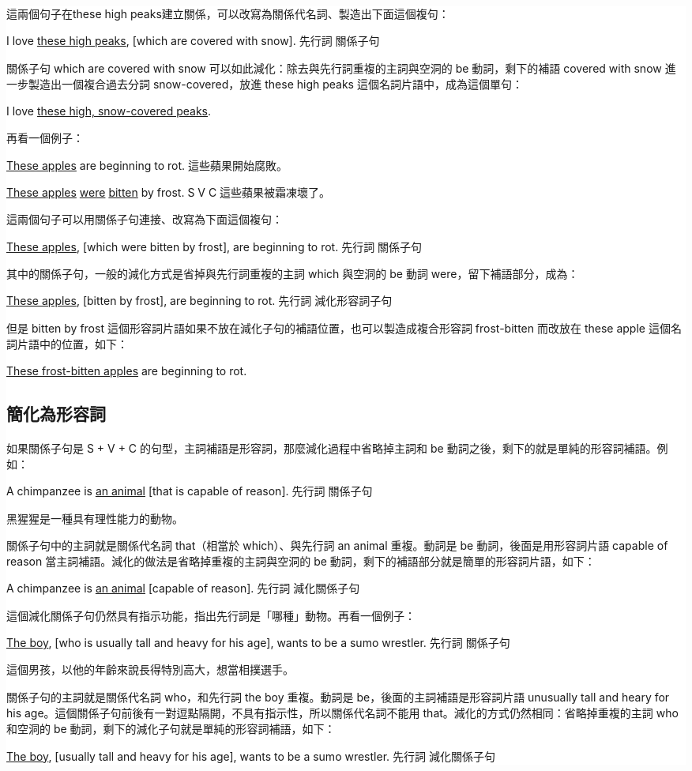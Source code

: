 這兩個句子在these high peaks建立關係，可以改寫為關係代名詞、製造出下面這個複句：

I love <u>these high peaks</u>, [which are covered with snow].
先行詞 關係子句

關係子句 which are covered with snow 可以如此減化：除去與先行詞重複的主詞與空洞的 be 動詞，剩下的補語 covered with snow 進一步製造出一個複合過去分詞 snow-covered，放進 these high peaks 這個名詞片語中，成為這個單句：

I love <u>these high, snow-covered peaks</u>.

再看一個例子：

<u>These apples</u> are beginning to rot.
這些蘋果開始腐敗。

<u>These apples</u> <u>were</u> <u>bitten</u> by frost.
S V C
這些蘋果被霜凍壞了。

這兩個句子可以用關係​​子句連接、改寫為下面這個複句：

<u>These apples</u>, [which were bitten by frost], are beginning to rot.
先行詞 關係子句

其中的關係子句，一般的減化方式是省掉與先行詞重複的主詞 which 與空洞的 be 動詞 were，留下補語部分，成為：

<u>These apples</u>, [bitten by frost], are beginning to rot.
先行詞 減化形容詞子句

但是 bitten by frost 這個形容詞片語如果不放在減化子句的補語位置，也可以製造成複合形容詞 frost-bitten 而改放在 these apple 這個名詞片語中的位置，如下：

<u>These frost-bitten apples</u> are beginning to rot.

## 簡化為形容詞

如果關係子句是 S + V + C 的句型，主詞補語是形容詞，那麼減化過程中省略掉主詞和 be 動詞之後，剩下的就是單純的形容詞補語。例如：

A chimpanzee is <u>an animal</u> [that is capable of reason].
先行詞 關係子句

黑猩猩是一種具有理性能力的動物。

關係子句中的主詞就是關係代名詞 that（相當於 which）、與先行詞 an animal 重複。動詞是 be 動詞，後面是用形容詞片語 capable of reason 當主詞補語。減化的做法是省略掉重複的主詞與空洞的 be 動詞，剩下的補語部分就是簡單的形容詞片語，如下：

A chimpanzee is <u>an animal</u> [capable of reason].
先行詞 減化關係子句

這個減化關係子句仍然具有指示功能，指出先行詞是「哪種」動物。再看一個例子：

<u>The boy</u>, [who is usually tall and heavy for his age], wants to be a sumo wrestler.
先行詞 關係子句

這個男孩，以他的年齡來說長得特別高大，想當相撲選手。

關係子句的主詞就是關係代名詞 who，和先行詞 the boy 重複。動詞是 be，後面的主詞補語是形容詞片語 unusually tall and heary for his age。這個關係子句前後有一對逗點隔開，不具有指示性，所以關係代名詞不能用 that。減化的方式仍然相同：省略掉重複的主詞 who 和空洞的 be 動詞，剩下的減化子句就是單純的形容詞補語，如下：

<u>The boy</u>, [usually tall and heavy for his age], wants to be a sumo wrestler.
先行詞 減化關係子句
